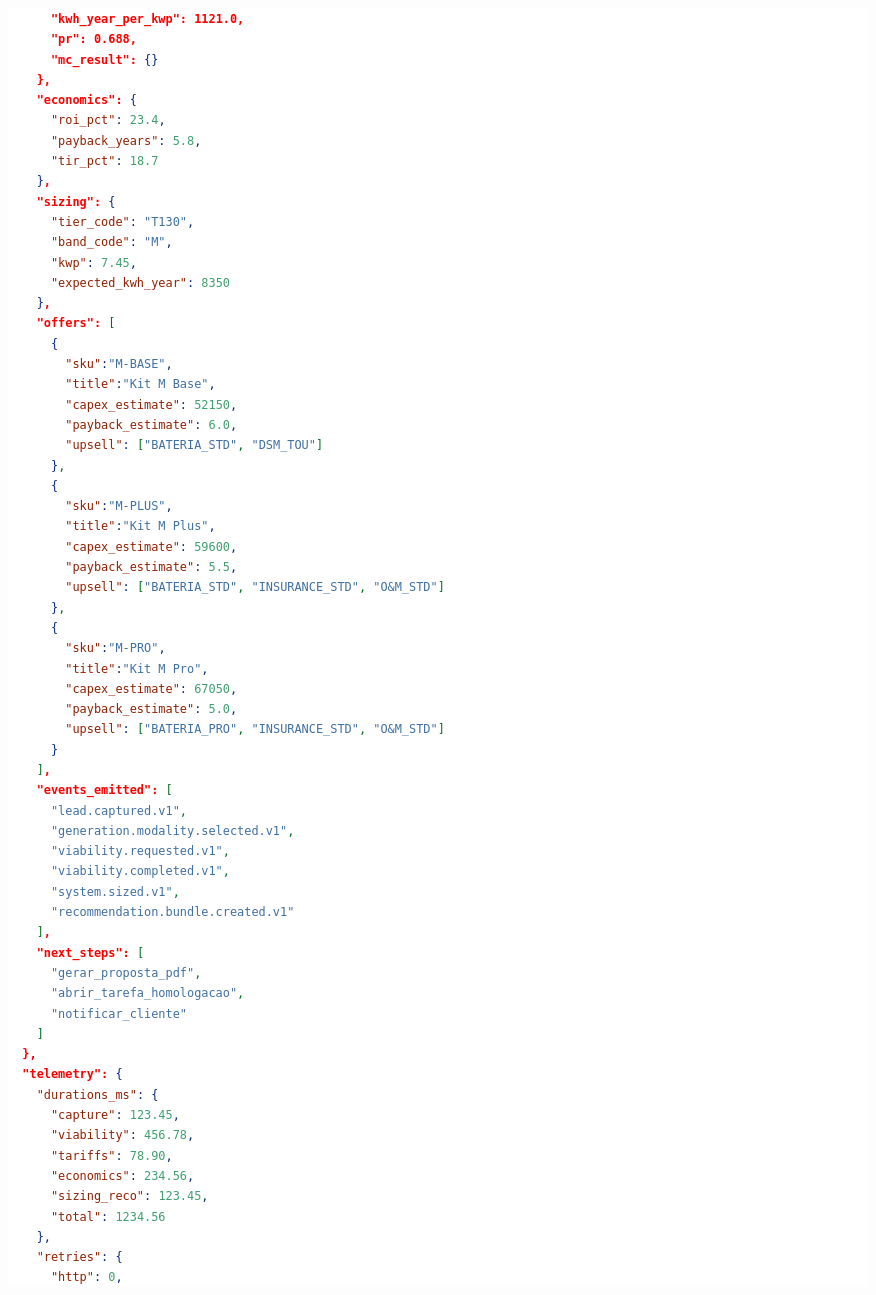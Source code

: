 ```json
      "kwh_year_per_kwp": 1121.0,
      "pr": 0.688,
      "mc_result": {}
    },
    "economics": {
      "roi_pct": 23.4,
      "payback_years": 5.8,
      "tir_pct": 18.7
    },
    "sizing": {
      "tier_code": "T130",
      "band_code": "M",
      "kwp": 7.45,
      "expected_kwh_year": 8350
    },
    "offers": [
      {
        "sku":"M-BASE",
        "title":"Kit M Base",
        "capex_estimate": 52150,
        "payback_estimate": 6.0,
        "upsell": ["BATERIA_STD", "DSM_TOU"]
      },
      {
        "sku":"M-PLUS",
        "title":"Kit M Plus",
        "capex_estimate": 59600,
        "payback_estimate": 5.5,
        "upsell": ["BATERIA_STD", "INSURANCE_STD", "O&M_STD"]
      },
      {
        "sku":"M-PRO",
        "title":"Kit M Pro",
        "capex_estimate": 67050,
        "payback_estimate": 5.0,
        "upsell": ["BATERIA_PRO", "INSURANCE_STD", "O&M_STD"]
      }
    ],
    "events_emitted": [
      "lead.captured.v1",
      "generation.modality.selected.v1",
      "viability.requested.v1",
      "viability.completed.v1",
      "system.sized.v1",
      "recommendation.bundle.created.v1"
    ],
    "next_steps": [
      "gerar_proposta_pdf",
      "abrir_tarefa_homologacao",
      "notificar_cliente"
    ]
  },
  "telemetry": {
    "durations_ms": {
      "capture": 123.45,
      "viability": 456.78,
      "tariffs": 78.90,
      "economics": 234.56,
      "sizing_reco": 123.45,
      "total": 1234.56
    },
    "retries": {
      "http": 0,
```